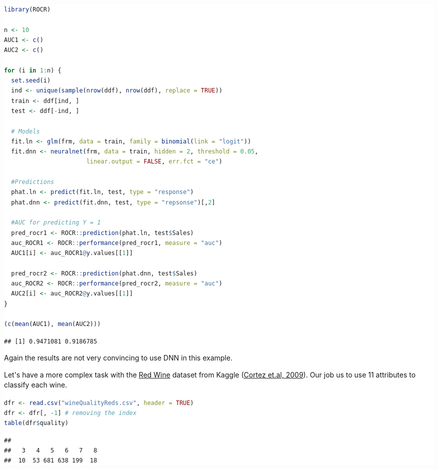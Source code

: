 
```r
library(ROCR)

n <- 10
AUC1 <- c()
AUC2 <- c()

for (i in 1:n) {
  set.seed(i)
  ind <- unique(sample(nrow(ddf), nrow(ddf), replace = TRUE))
  train <- ddf[ind, ]
  test <- ddf[-ind, ]
  
  # Models
  fit.ln <- glm(frm, data = train, family = binomial(link = "logit"))
  fit.dnn <- neuralnet(frm, data = train, hidden = 2, threshold = 0.05,
                       linear.output = FALSE, err.fct = "ce")
  
  #Predictions
  phat.ln <- predict(fit.ln, test, type = "response")
  phat.dnn <- predict(fit.dnn, test, type = "repsonse")[,2]

  #AUC for predicting Y = 1
  pred_rocr1 <- ROCR::prediction(phat.ln, test$Sales)
  auc_ROCR1 <- ROCR::performance(pred_rocr1, measure = "auc")
  AUC1[i] <- auc_ROCR1@y.values[[1]]

  pred_rocr2 <- ROCR::prediction(phat.dnn, test$Sales)
  auc_ROCR2 <- ROCR::performance(pred_rocr2, measure = "auc")
  AUC2[i] <- auc_ROCR2@y.values[[1]]
}

(c(mean(AUC1), mean(AUC2)))
```

```
## [1] 0.9471081 0.9186785
```

Again the results are not very convincing to use DNN in this example.
   
Let's have a more complex task with the [Red Wine](https://www.kaggle.com/datasets/piyushgoyal443/red-wine-dataset?resource=download) dataset from Kaggle ([Cortez et.al, 2009](https://www.sciencedirect.com/science/article/abs/pii/S0167923609001377)).  Our job us to use 11 attributes to classify each wine. 
  

```r
dfr <- read.csv("wineQualityReds.csv", header = TRUE)
dfr <- dfr[, -1] # removing the index
table(dfr$quality)
```

```
## 
##   3   4   5   6   7   8 
##  10  53 681 638 199  18
```
